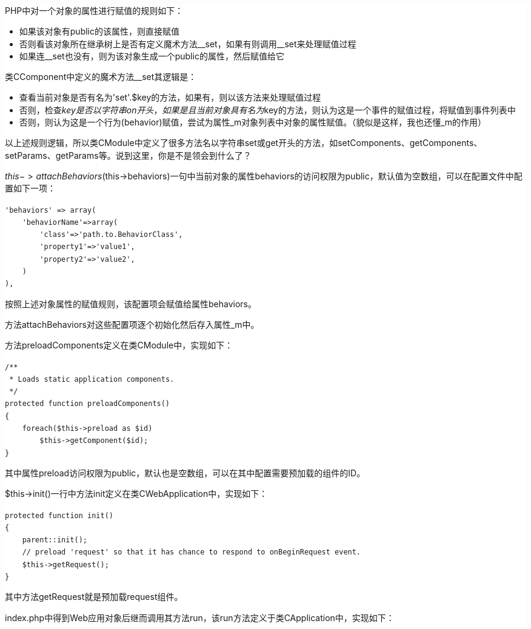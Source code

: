 PHP中对一个对象的属性进行赋值的规则如下：

* 如果该对象有public的该属性，则直接赋值
* 否则看该对象所在继承树上是否有定义魔术方法__set，如果有则调用__set来处理赋值过程
* 如果连__set也没有，则为该对象生成一个public的属性，然后赋值给它

类CComponent中定义的魔术方法__set其逻辑是：

* 查看当前对象是否有名为'set'.$key的方法，如果有，则以该方法来处理赋值过程
* 否则，检查$key是否以字符串on开头，如果是且当前对象具有名为$key的方法，则认为这是一个事件的赋值过程，将赋值到事件列表中
* 否则，则认为这是一个行为(behavior)赋值，尝试为属性_m对象列表中对象的属性赋值。（貌似是这样，我也还懂_m的作用）

以上述规则逻辑，所以类CModule中定义了很多方法名以字符串set或get开头的方法，如setComponents、getComponents、setParams、getParams等。说到这里，你是不是领会到什么了？

$this->attachBehaviors($this->behaviors)一句中当前对象的属性behaviors的访问权限为public，默认值为空数组，可以在配置文件中配置如下一项：

```
'behaviors' => array(
    'behaviorName'=>array(
        'class'=>'path.to.BehaviorClass',
        'property1'=>'value1',
        'property2'=>'value2',
    )
),
```
按照上述对象属性的赋值规则，该配置项会赋值给属性behaviors。

方法attachBehaviors对这些配置项逐个初始化然后存入属性_m中。

方法preloadComponents定义在类CModule中，实现如下：

```
/**
 * Loads static application components.
 */
protected function preloadComponents()
{
    foreach($this->preload as $id)
        $this->getComponent($id);
}
```

其中属性preload访问权限为public，默认也是空数组，可以在其中配置需要预加载的组件的ID。

$this->init()一行中方法init定义在类CWebApplication中，实现如下：

```
protected function init()
{
    parent::init();
    // preload 'request' so that it has chance to respond to onBeginRequest event.
    $this->getRequest();
}
```

其中方法getRequest就是预加载request组件。

index.php中得到Web应用对象后继而调用其方法run，该run方法定义于类CApplication中，实现如下：
